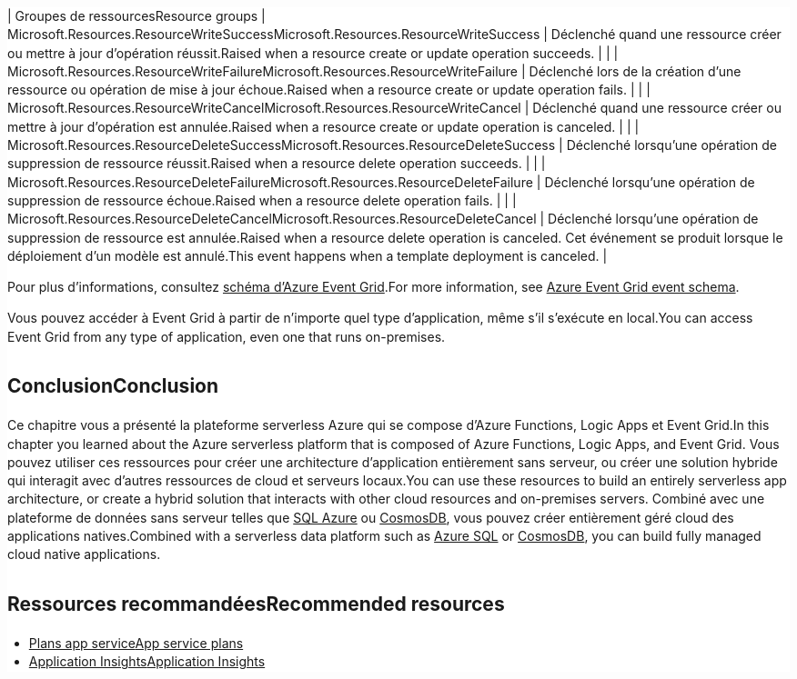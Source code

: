 | <span data-ttu-id="5b4d7-188">Groupes de ressources</span><span class="sxs-lookup"><span data-stu-id="5b4d7-188">Resource groups</span></span> | <span data-ttu-id="5b4d7-189">Microsoft.Resources.ResourceWriteSuccess</span><span class="sxs-lookup"><span data-stu-id="5b4d7-189">Microsoft.Resources.ResourceWriteSuccess</span></span> | <span data-ttu-id="5b4d7-190">Déclenché quand une ressource créer ou mettre à jour d’opération réussit.</span><span class="sxs-lookup"><span data-stu-id="5b4d7-190">Raised when a resource create or update operation succeeds.</span></span> |
| | <span data-ttu-id="5b4d7-191">Microsoft.Resources.ResourceWriteFailure</span><span class="sxs-lookup"><span data-stu-id="5b4d7-191">Microsoft.Resources.ResourceWriteFailure</span></span> | <span data-ttu-id="5b4d7-192">Déclenché lors de la création d’une ressource ou opération de mise à jour échoue.</span><span class="sxs-lookup"><span data-stu-id="5b4d7-192">Raised when a resource create or update operation fails.</span></span> |
| | <span data-ttu-id="5b4d7-193">Microsoft.Resources.ResourceWriteCancel</span><span class="sxs-lookup"><span data-stu-id="5b4d7-193">Microsoft.Resources.ResourceWriteCancel</span></span> | <span data-ttu-id="5b4d7-194">Déclenché quand une ressource créer ou mettre à jour d’opération est annulée.</span><span class="sxs-lookup"><span data-stu-id="5b4d7-194">Raised when a resource create or update operation is canceled.</span></span> |
| | <span data-ttu-id="5b4d7-195">Microsoft.Resources.ResourceDeleteSuccess</span><span class="sxs-lookup"><span data-stu-id="5b4d7-195">Microsoft.Resources.ResourceDeleteSuccess</span></span> | <span data-ttu-id="5b4d7-196">Déclenché lorsqu’une opération de suppression de ressource réussit.</span><span class="sxs-lookup"><span data-stu-id="5b4d7-196">Raised when a resource delete operation succeeds.</span></span> |
| | <span data-ttu-id="5b4d7-197">Microsoft.Resources.ResourceDeleteFailure</span><span class="sxs-lookup"><span data-stu-id="5b4d7-197">Microsoft.Resources.ResourceDeleteFailure</span></span> | <span data-ttu-id="5b4d7-198">Déclenché lorsqu’une opération de suppression de ressource échoue.</span><span class="sxs-lookup"><span data-stu-id="5b4d7-198">Raised when a resource delete operation fails.</span></span> |
| | <span data-ttu-id="5b4d7-199">Microsoft.Resources.ResourceDeleteCancel</span><span class="sxs-lookup"><span data-stu-id="5b4d7-199">Microsoft.Resources.ResourceDeleteCancel</span></span> | <span data-ttu-id="5b4d7-200">Déclenché lorsqu’une opération de suppression de ressource est annulée.</span><span class="sxs-lookup"><span data-stu-id="5b4d7-200">Raised when a resource delete operation is canceled.</span></span> <span data-ttu-id="5b4d7-201">Cet événement se produit lorsque le déploiement d’un modèle est annulé.</span><span class="sxs-lookup"><span data-stu-id="5b4d7-201">This event happens when a template deployment is canceled.</span></span> |

<span data-ttu-id="5b4d7-202">Pour plus d’informations, consultez [schéma d’Azure Event Grid](https://docs.microsoft.com/azure/event-grid/event-schema).</span><span class="sxs-lookup"><span data-stu-id="5b4d7-202">For more information, see [Azure Event Grid event schema](https://docs.microsoft.com/azure/event-grid/event-schema).</span></span>

<span data-ttu-id="5b4d7-203">Vous pouvez accéder à Event Grid à partir de n’importe quel type d’application, même s’il s’exécute en local.</span><span class="sxs-lookup"><span data-stu-id="5b4d7-203">You can access Event Grid from any type of application, even one that runs on-premises.</span></span>

## <a name="conclusion"></a><span data-ttu-id="5b4d7-204">Conclusion</span><span class="sxs-lookup"><span data-stu-id="5b4d7-204">Conclusion</span></span>

<span data-ttu-id="5b4d7-205">Ce chapitre vous a présenté la plateforme serverless Azure qui se compose d’Azure Functions, Logic Apps et Event Grid.</span><span class="sxs-lookup"><span data-stu-id="5b4d7-205">In this chapter you learned about the Azure serverless platform that is composed of Azure Functions, Logic Apps, and Event Grid.</span></span> <span data-ttu-id="5b4d7-206">Vous pouvez utiliser ces ressources pour créer une architecture d’application entièrement sans serveur, ou créer une solution hybride qui interagit avec d’autres ressources de cloud et serveurs locaux.</span><span class="sxs-lookup"><span data-stu-id="5b4d7-206">You can use these resources to build an entirely serverless app architecture, or create a hybrid solution that interacts with other cloud resources and on-premises servers.</span></span> <span data-ttu-id="5b4d7-207">Combiné avec une plateforme de données sans serveur telles que [SQL Azure](https://docs.microsoft.com/azure/sql-database) ou [CosmosDB](https://docs.microsoft.com/azure/cosmos-db/introduction), vous pouvez créer entièrement géré cloud des applications natives.</span><span class="sxs-lookup"><span data-stu-id="5b4d7-207">Combined with a serverless data platform such as [Azure SQL](https://docs.microsoft.com/azure/sql-database) or [CosmosDB](https://docs.microsoft.com/azure/cosmos-db/introduction), you can build fully managed cloud native applications.</span></span>

## <a name="recommended-resources"></a><span data-ttu-id="5b4d7-208">Ressources recommandées</span><span class="sxs-lookup"><span data-stu-id="5b4d7-208">Recommended resources</span></span>

* [<span data-ttu-id="5b4d7-209">Plans app service</span><span class="sxs-lookup"><span data-stu-id="5b4d7-209">App service plans</span></span>](https://docs.microsoft.com/azure/app-service/azure-web-sites-web-hosting-plans-in-depth-overview)
* [<span data-ttu-id="5b4d7-210">Application Insights</span><span class="sxs-lookup"><span data-stu-id="5b4d7-210">Application Insights</span></span>](https://docs.microsoft.com/azure/application-insights)